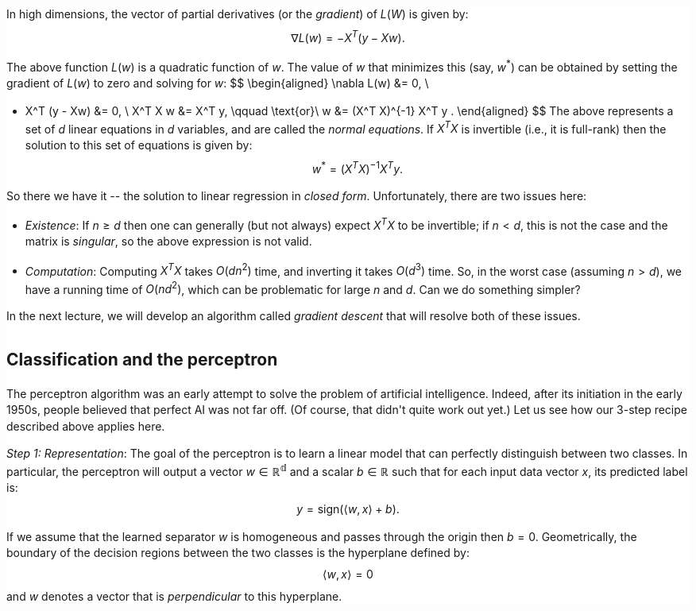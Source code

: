 In high dimensions, the vector of partial derivatives (or the *gradient*) of $L(W)$ is given by:
$$
\nabla L(w) = - X^T (y - Xw) .
$$

The above function $L(w)$ is a quadratic function of $w$. The value of $w$ that minimizes this (say, $w^*$) can be obtained by setting the gradient of $L(w)$ to zero and solving for $w$:
$$
\begin{aligned}
\nabla L(w) &= 0, \\
- X^T (y - Xw) &= 0, \\
X^T X w &= X^T y, \qquad \text{or}\\
w &= (X^T X)^{-1} X^T y .
\end{aligned}
$$
The above represents a set of $d$ linear equations in $d$ variables, and are called the *normal equations*. If $X^T X$ is invertible (i.e., it is full-rank) then the solution to this set of equations is given by:
$$
w^* = \left(X^T X \right)^{-1} X^T y.
$$

So there we have it -- the solution to linear regression in *closed form*. Unfortunately, there are two issues here:

* *Existence*: If $n \geq d$ then one can generally (but not always) expect $X^T X$ to be invertible; if $n < d$, this is not the case and the matrix is *singular*, so the above expression is not valid.

* *Computation*: Computing $X^T X$ takes $O(dn^2)$ time, and inverting it takes $O(d^3)$ time. So, in the worst case (assuming $n > d$), we have a running time of $O(nd^2)$, which can be problematic for large $n$ and $d$. Can we do something simpler?

In the next lecture, we will develop an algorithm called *gradient descent* that will resolve both of these issues.

## Classification and the perceptron

The perceptron algorithm was an early attempt to solve the problem of artificial intelligence. Indeed, after its initiation in the early 1950s, people believed that perfect AI was not far off. (Of course, that didn't quite work out yet.) Let us see how our 3-step recipe described above applies here.

*Step 1: Representation*: The goal of the perceptron is to learn a linear model that can perfectly distinguish between two classes. In particular, the perceptron will output a vector $w \in \mathbb{R^d}$ and a scalar $b \in \mathbb{R}$ such that for each input data vector $x$, its predicted label is:
$$
y = \text{sign}(\langle w, x \rangle + b).
$$  

If we assume that the learned separator $w$ is homogeneous and passes through the origin then $b = 0$. Geometrically, the boundary of the decision regions between the two classes is the hyperplane defined by:
$$
\langle w, x\rangle = 0
$$
and $w$ denotes a vector that is *perpendicular* to this hyperplane.
